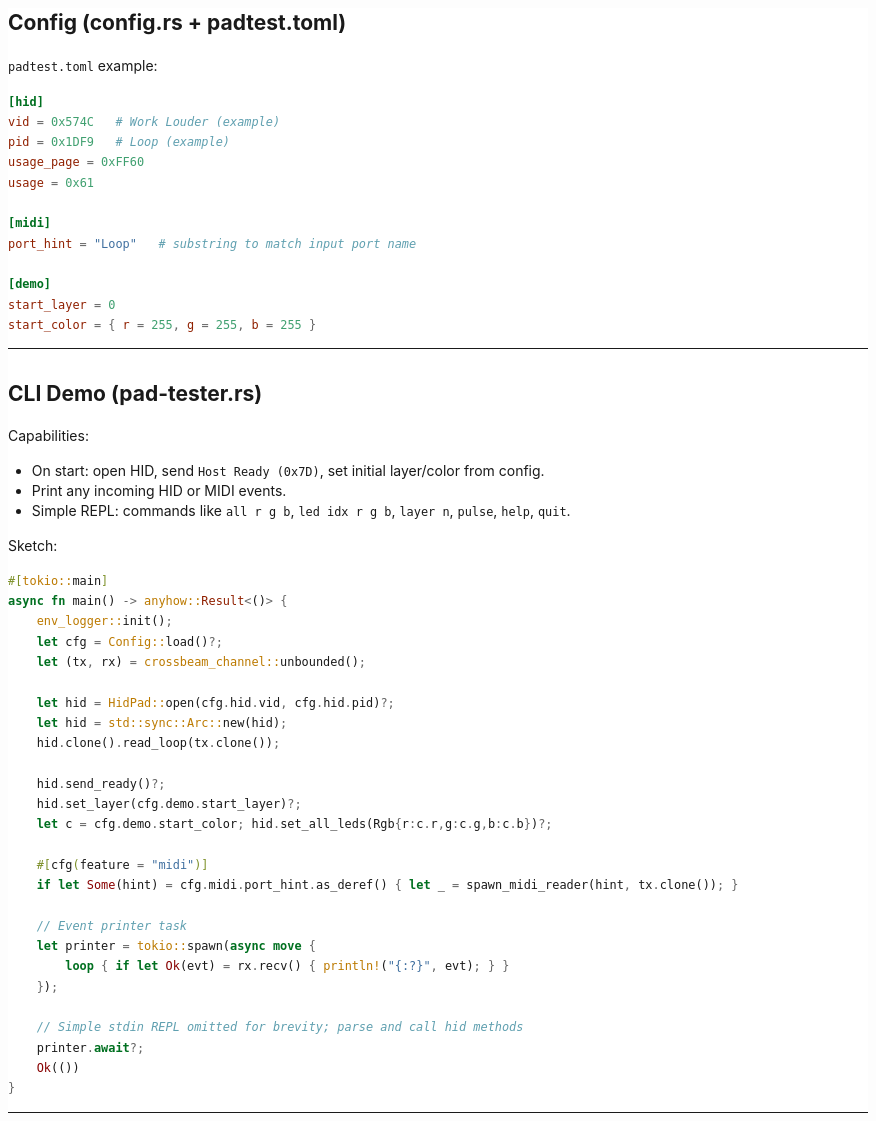 
## Config (config.rs + padtest.toml)

`padtest.toml` example:

```toml
[hid]
vid = 0x574C   # Work Louder (example)
pid = 0x1DF9   # Loop (example)
usage_page = 0xFF60
usage = 0x61

[midi]
port_hint = "Loop"   # substring to match input port name

[demo]
start_layer = 0
start_color = { r = 255, g = 255, b = 255 }
```

---

## CLI Demo (pad-tester.rs)

Capabilities:

* On start: open HID, send `Host Ready (0x7D)`, set initial layer/color from config.
* Print any incoming HID or MIDI events.
* Simple REPL: commands like `all r g b`, `led idx r g b`, `layer n`, `pulse`, `help`, `quit`.

Sketch:

```rust
#[tokio::main]
async fn main() -> anyhow::Result<()> {
    env_logger::init();
    let cfg = Config::load()?;
    let (tx, rx) = crossbeam_channel::unbounded();

    let hid = HidPad::open(cfg.hid.vid, cfg.hid.pid)?;
    let hid = std::sync::Arc::new(hid);
    hid.clone().read_loop(tx.clone());

    hid.send_ready()?;
    hid.set_layer(cfg.demo.start_layer)?;
    let c = cfg.demo.start_color; hid.set_all_leds(Rgb{r:c.r,g:c.g,b:c.b})?;

    #[cfg(feature = "midi")]
    if let Some(hint) = cfg.midi.port_hint.as_deref() { let _ = spawn_midi_reader(hint, tx.clone()); }

    // Event printer task
    let printer = tokio::spawn(async move {
        loop { if let Ok(evt) = rx.recv() { println!("{:?}", evt); } }
    });

    // Simple stdin REPL omitted for brevity; parse and call hid methods
    printer.await?;
    Ok(())
}
```

---